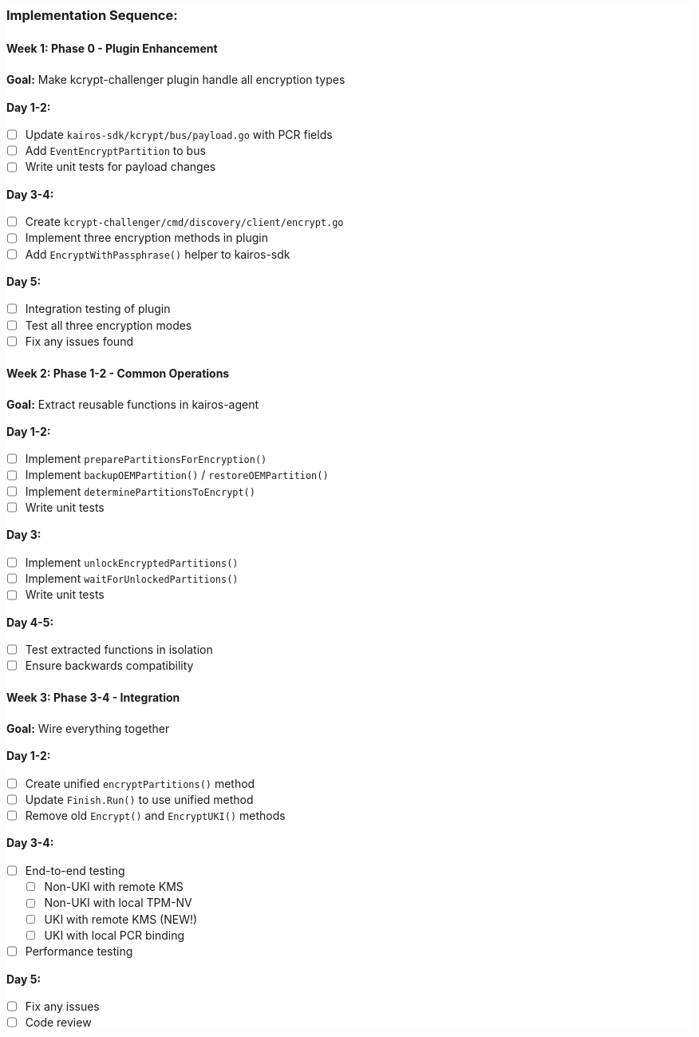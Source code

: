 ### Implementation Sequence:

#### Week 1: Phase 0 - Plugin Enhancement
**Goal:** Make kcrypt-challenger plugin handle all encryption types

**Day 1-2:**
- [ ] Update `kairos-sdk/kcrypt/bus/payload.go` with PCR fields
- [ ] Add `EventEncryptPartition` to bus
- [ ] Write unit tests for payload changes

**Day 3-4:**
- [ ] Create `kcrypt-challenger/cmd/discovery/client/encrypt.go`
- [ ] Implement three encryption methods in plugin
- [ ] Add `EncryptWithPassphrase()` helper to kairos-sdk

**Day 5:**
- [ ] Integration testing of plugin
- [ ] Test all three encryption modes
- [ ] Fix any issues found

#### Week 2: Phase 1-2 - Common Operations
**Goal:** Extract reusable functions in kairos-agent

**Day 1-2:**
- [ ] Implement `preparePartitionsForEncryption()`
- [ ] Implement `backupOEMPartition()` / `restoreOEMPartition()`
- [ ] Implement `determinePartitionsToEncrypt()`
- [ ] Write unit tests

**Day 3:**
- [ ] Implement `unlockEncryptedPartitions()`
- [ ] Implement `waitForUnlockedPartitions()`
- [ ] Write unit tests

**Day 4-5:**
- [ ] Test extracted functions in isolation
- [ ] Ensure backwards compatibility

#### Week 3: Phase 3-4 - Integration
**Goal:** Wire everything together

**Day 1-2:**
- [ ] Create unified `encryptPartitions()` method
- [ ] Update `Finish.Run()` to use unified method
- [ ] Remove old `Encrypt()` and `EncryptUKI()` methods

**Day 3-4:**
- [ ] End-to-end testing
  - [ ] Non-UKI with remote KMS
  - [ ] Non-UKI with local TPM-NV
  - [ ] UKI with remote KMS (NEW!)
  - [ ] UKI with local PCR binding
- [ ] Performance testing

**Day 5:**
- [ ] Fix any issues
- [ ] Code review
